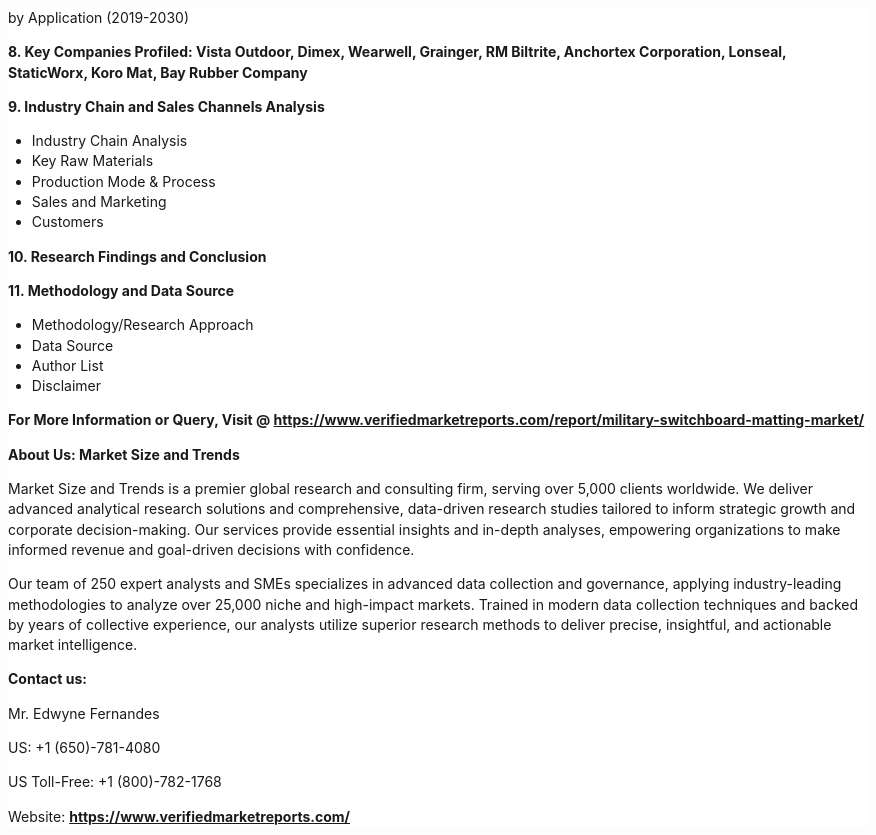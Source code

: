 by Application (2019-2030)</li></ul><p><strong>8. Key Companies Profiled: Vista Outdoor, Dimex, Wearwell, Grainger, RM Biltrite, Anchortex Corporation, Lonseal, StaticWorx, Koro Mat, Bay Rubber Company</strong></p><p><strong>9. Industry Chain and Sales Channels Analysis</strong></p><ul><li>Industry Chain Analysis</li><li>Key Raw Materials</li><li>Production Mode &amp; Process</li><li>Sales and Marketing</li><li>Customers</li></ul><p><strong>10. Research Findings and Conclusion</strong></p><p><strong>11. Methodology and Data Source</strong></p><ul><li>Methodology/Research Approach</li><li>Data Source</li><li>Author List</li><li>Disclaimer</li></ul></p><p><strong>For More Information or Query, Visit @ <a href="https://www.verifiedmarketreports.com/report/military-switchboard-matting-market/">https://www.verifiedmarketreports.com/report/military-switchboard-matting-market/</a></strong></p><p><strong>About Us: Market Size and Trends</strong></p><p>Market Size and Trends is a premier global research and consulting firm, serving over 5,000 clients worldwide. We deliver advanced analytical research solutions and comprehensive, data-driven research studies tailored to inform strategic growth and corporate decision-making. Our services provide essential insights and in-depth analyses, empowering organizations to make informed revenue and goal-driven decisions with confidence.</p><p>Our team of 250 expert analysts and SMEs specializes in advanced data collection and governance, applying industry-leading methodologies to analyze over 25,000 niche and high-impact markets. Trained in modern data collection techniques and backed by years of collective experience, our analysts utilize superior research methods to deliver precise, insightful, and actionable market intelligence.</p><p><strong>Contact us:</strong></p><p>Mr. Edwyne Fernandes</p><p>US: +1 (650)-781-4080</p><p>US Toll-Free: +1 (800)-782-1768</p><p>Website: <strong><a href="https://www.verifiedmarketreports.com/">https://www.verifiedmarketreports.com/</a></strong></p>
